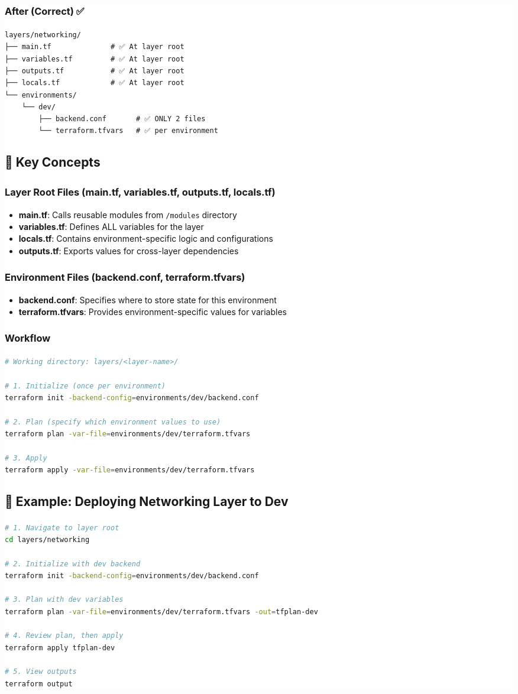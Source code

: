 ### After (Correct) ✅
```
layers/networking/
├── main.tf              # ✅ At layer root
├── variables.tf         # ✅ At layer root
├── outputs.tf           # ✅ At layer root
├── locals.tf            # ✅ At layer root
└── environments/
    └── dev/
        ├── backend.conf       # ✅ ONLY 2 files
        └── terraform.tfvars   # ✅ per environment
```

## 📝 Key Concepts

### Layer Root Files (main.tf, variables.tf, outputs.tf, locals.tf)
- **main.tf**: Calls reusable modules from `/modules` directory
- **variables.tf**: Defines ALL variables for the layer
- **locals.tf**: Contains environment-specific logic and configurations
- **outputs.tf**: Exports values for cross-layer dependencies

### Environment Files (backend.conf, terraform.tfvars)
- **backend.conf**: Specifies where to store state for this environment
- **terraform.tfvars**: Provides environment-specific values for variables

### Workflow

```bash
# Working directory: layers/<layer-name>/

# 1. Initialize (once per environment)
terraform init -backend-config=environments/dev/backend.conf

# 2. Plan (specify which environment values to use)
terraform plan -var-file=environments/dev/terraform.tfvars

# 3. Apply
terraform apply -var-file=environments/dev/terraform.tfvars
```

## 🎯 Example: Deploying Networking Layer to Dev

```bash
# 1. Navigate to layer root
cd layers/networking

# 2. Initialize with dev backend
terraform init -backend-config=environments/dev/backend.conf

# 3. Plan with dev variables
terraform plan -var-file=environments/dev/terraform.tfvars -out=tfplan-dev

# 4. Review plan, then apply
terraform apply tfplan-dev

# 5. View outputs
terraform output
```

